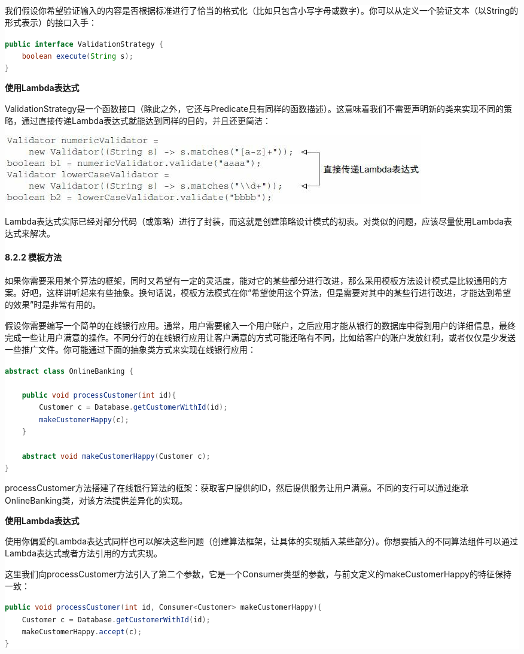 我们假设你希望验证输入的内容是否根据标准进行了恰当的格式化（比如只包含小写字母或数字）。你可以从定义一个验证文本（以String的形式表示）的接口入手： 

```java
public interface ValidationStrategy {
    boolean execute(String s);
}
```

**使用Lambda表达式**

ValidationStrategy是一个函数接口（除此之外，它还与Predicate<String>具有同样的函数描述）。这意味着我们不需要声明新的类来实现不同的策略，通过直接传递Lambda表达式就能达到同样的目的，并且还更简洁：

![1527679318100](assets/1527679318100.png)

Lambda表达式实际已经对部分代码（或策略）进行了封装，而这就是创建策略设计模式的初衷。对类似的问题，应该尽量使用Lambda表达式来解决。

#### 8.2.2 模板方法

如果你需要采用某个算法的框架，同时又希望有一定的灵活度，能对它的某些部分进行改进，那么采用模板方法设计模式是比较通用的方案。好吧，这样讲听起来有些抽象。换句话说，模板方法模式在你“希望使用这个算法，但是需要对其中的某些行进行改进，才能达到希望的效果”时是非常有用的。

假设你需要编写一个简单的在线银行应用。通常，用户需要输入一个用户账户，之后应用才能从银行的数据库中得到用户的详细信息，最终完成一些让用户满意的操作。不同分行的在线银行应用让客户满意的方式可能还略有不同，比如给客户的账户发放红利，或者仅仅是少发送一些推广文件。你可能通过下面的抽象类方式来实现在线银行应用：

```java
abstract class OnlineBanking {

    public void processCustomer(int id){
        Customer c = Database.getCustomerWithId(id);
        makeCustomerHappy(c);
    }

    abstract void makeCustomerHappy(Customer c);
}
```

processCustomer方法搭建了在线银行算法的框架：获取客户提供的ID，然后提供服务让用户满意。不同的支行可以通过继承OnlineBanking类，对该方法提供差异化的实现。

**使用Lambda表达式**

使用你偏爱的Lambda表达式同样也可以解决这些问题（创建算法框架，让具体的实现插入某些部分）。你想要插入的不同算法组件可以通过Lambda表达式或者方法引用的方式实现。

这里我们向processCustomer方法引入了第二个参数，它是一个Consumer<Customer>类型的参数，与前文定义的makeCustomerHappy的特征保持一致：

```java
public void processCustomer(int id, Consumer<Customer> makeCustomerHappy){
    Customer c = Database.getCustomerWithId(id);
    makeCustomerHappy.accept(c);
}
```
